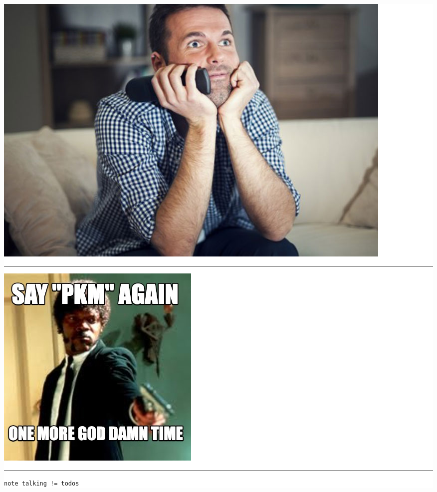 ![bg contain](bingewatching.jpg)

---
![bg contain](say-pkm-again.jpeg)

---
`note talking != todos`
